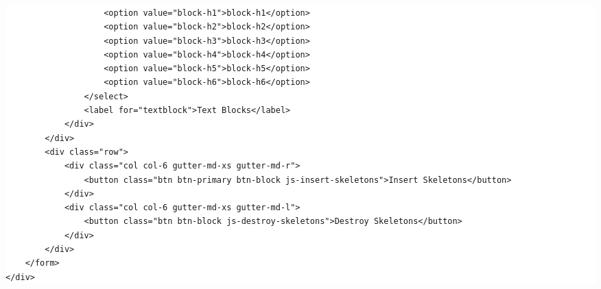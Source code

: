                         <option value="block-h1">block-h1</option>
                        <option value="block-h2">block-h2</option>
                        <option value="block-h3">block-h3</option>
                        <option value="block-h4">block-h4</option>
                        <option value="block-h5">block-h5</option>
                        <option value="block-h6">block-h6</option>
                    </select>
                    <label for="textblock">Text Blocks</label>
                </div>
            </div>
            <div class="row">
                <div class="col col-6 gutter-md-xs gutter-md-r">
                    <button class="btn btn-primary btn-block js-insert-skeletons">Insert Skeletons</button>
                </div>
                <div class="col col-6 gutter-md-xs gutter-md-l">
                    <button class="btn btn-block js-destroy-skeletons">Destroy Skeletons</button>
                </div>
            </div>
        </form>
    </div>
</div>

<script type="text/javascript">
const sandbox = function()
{
    /* Helpers */
    const [$, add_event_listener, form_values, each, has_class, add_class, remove_class] = FrontBx.import(['$', 'add_event_listener', 'form_values', 'each', 'has_class', 'add_class', 'remove_class']).from('_');

    // Instantiate validator and cache vars
    const DOMElementform    = $('.js-skeleton-form');
    const DOMElementCard    = $('.js-skeleton-card');
    const DOMElementInsert  = $('.js-insert-skeletons', DOMElementform);
    const DOMElementDestroy = $('.js-destroy-skeletons', DOMElementform);
    var skeletons           = [];

    add_event_listener(DOMElementInsert, 'click', function(e)
    {
        // Stop the form from submitting via POST
        e = e || window.event;

        e.preventDefault();

        if (has_class(DOMElementDestroy, 'active')) return;

        let form    = form_values(DOMElementform);
        let height  = form.variant === 'block' ? '100px' : null;
        let options = { count: form.count, height: height, variant: `${form.style} ${form.variant} ${form.textblock}`.trim() };
        
        skeletons.push(FrontBx.Skeleton(DOMElementCard, options));
    });

    add_event_listener(DOMElementDestroy, 'click', function(e)
    {
        // Stop the form from submitting via POST
        e = e || window.event;
